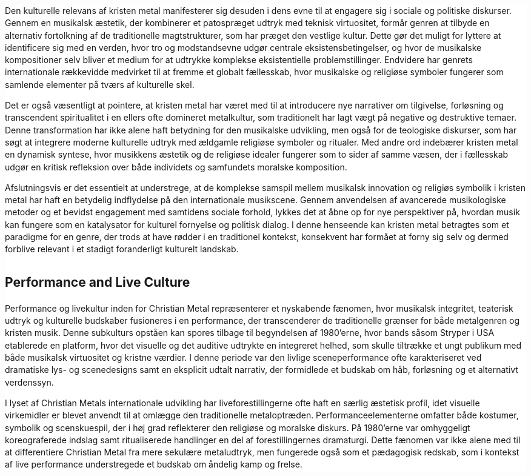Den kulturelle relevans af kristen metal manifesterer sig desuden i dens evne til at engagere sig i
sociale og politiske diskurser. Gennem en musikalsk æstetik, der kombinerer et patospræget udtryk
med teknisk virtuositet, formår genren at tilbyde en alternativ fortolkning af de traditionelle
magtstrukturer, som har præget den vestlige kultur. Dette gør det muligt for lyttere at identificere
sig med en verden, hvor tro og modstandsevne udgør centrale eksistensbetingelser, og hvor de
musikalske kompositioner selv bliver et medium for at udtrykke komplekse eksistentielle
problemstillinger. Endvidere har genrets internationale rækkevidde medvirket til at fremme et
globalt fællesskab, hvor musikalske og religiøse symboler fungerer som samlende elementer på tværs
af kulturelle skel.

Det er også væsentligt at pointere, at kristen metal har været med til at introducere nye narrativer
om tilgivelse, forløsning og transcendent spiritualitet i en ellers ofte domineret metalkultur, som
traditionelt har lagt vægt på negative og destruktive temaer. Denne transformation har ikke alene
haft betydning for den musikalske udvikling, men også for de teologiske diskurser, som har søgt at
integrere moderne kulturelle udtryk med ældgamle religiøse symboler og ritualer. Med andre ord
indebærer kristen metal en dynamisk syntese, hvor musikkens æstetik og de religiøse idealer fungerer
som to sider af samme væsen, der i fællesskab udgør en kritisk refleksion over både individets og
samfundets moralske komposition.

Afslutningsvis er det essentielt at understrege, at de komplekse samspil mellem musikalsk innovation
og religiøs symbolik i kristen metal har haft en betydelig indflydelse på den internationale
musikscene. Gennem anvendelsen af avancerede musikologiske metoder og et bevidst engagement med
samtidens sociale forhold, lykkes det at åbne op for nye perspektiver på, hvordan musik kan fungere
som en katalysator for kulturel fornyelse og politisk dialog. I denne henseende kan kristen metal
betragtes som et paradigme for en genre, der trods at have rødder i en traditionel kontekst,
konsekvent har formået at forny sig selv og dermed forblive relevant i et stadigt foranderligt
kulturelt landskab.

## Performance and Live Culture

Performance og livekultur inden for Christian Metal repræsenterer et nyskabende fænomen, hvor
musikalsk integritet, teaterisk udtryk og kulturelle budskaber fusioneres i en performance, der
transcenderer de traditionelle grænser for både metalgenren og kristen musik. Denne subkulturs
opståen kan spores tilbage til begyndelsen af 1980’erne, hvor bands såsom Stryper i USA etablerede
en platform, hvor det visuelle og det auditive udtrykte en integreret helhed, som skulle tiltrække
et ungt publikum med både musikalsk virtuositet og kristne værdier. I denne periode var den livlige
sceneperformance ofte karakteriseret ved dramatiske lys- og scenedesigns samt en eksplicit udtalt
narrativ, der formidlede et budskab om håb, forløsning og et alternativt verdenssyn.

I lyset af Christian Metals internationale udvikling har liveforestillingerne ofte haft en særlig
æstetisk profil, idet visuelle virkemidler er blevet anvendt til at omlægge den traditionelle
metaloptræden. Performanceelementerne omfatter både kostumer, symbolik og scenskuespil, der i høj
grad reflekterer den religiøse og moralske diskurs. På 1980’erne var omhyggeligt koreograferede
indslag samt ritualiserede handlinger en del af forestillingernes dramaturgi. Dette fænomen var ikke
alene med til at differentiere Christian Metal fra mere sekulære metaludtryk, men fungerede også som
et pædagogisk redskab, som i kontekst af live performance understregede et budskab om åndelig kamp
og frelse.
